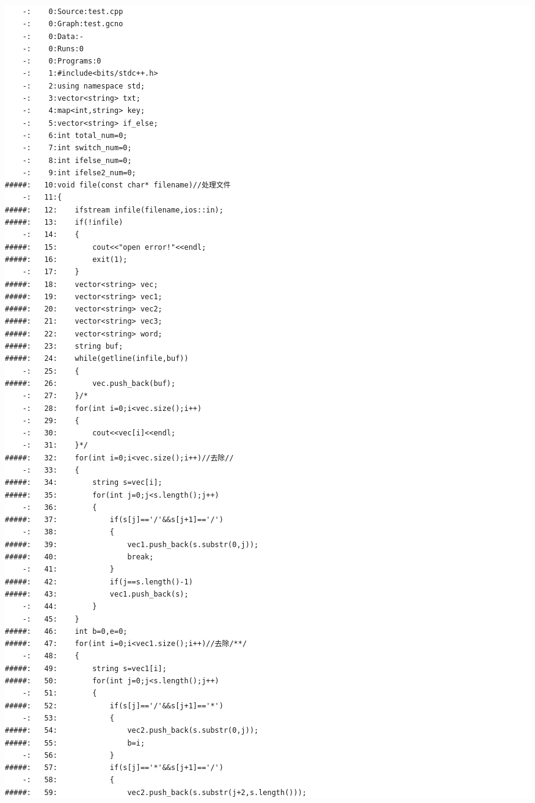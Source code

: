        -:    0:Source:test.cpp
        -:    0:Graph:test.gcno
        -:    0:Data:-
        -:    0:Runs:0
        -:    0:Programs:0
        -:    1:#include<bits/stdc++.h>
        -:    2:using namespace std;
        -:    3:vector<string> txt;
        -:    4:map<int,string> key;
        -:    5:vector<string> if_else;
        -:    6:int total_num=0;
        -:    7:int switch_num=0;
        -:    8:int ifelse_num=0;
        -:    9:int ifelse2_num=0;
    #####:   10:void file(const char* filename)//处理文件
        -:   11:{
    #####:   12:    ifstream infile(filename,ios::in);
    #####:   13:    if(!infile) 
        -:   14:    {
    #####:   15:        cout<<"open error!"<<endl; 
    #####:   16:        exit(1);
        -:   17:    }
    #####:   18:    vector<string> vec;
    #####:   19:    vector<string> vec1;
    #####:   20:    vector<string> vec2;
    #####:   21:    vector<string> vec3;
    #####:   22:    vector<string> word;
    #####:   23:    string buf;
    #####:   24:    while(getline(infile,buf))
        -:   25:    {
    #####:   26:        vec.push_back(buf);
        -:   27:    }/*
        -:   28:    for(int i=0;i<vec.size();i++)
        -:   29:    {
        -:   30:        cout<<vec[i]<<endl;
        -:   31:    }*/
    #####:   32:    for(int i=0;i<vec.size();i++)//去除//
        -:   33:    {
    #####:   34:        string s=vec[i];
    #####:   35:        for(int j=0;j<s.length();j++)
        -:   36:        {
    #####:   37:            if(s[j]=='/'&&s[j+1]=='/')
        -:   38:            {
    #####:   39:                vec1.push_back(s.substr(0,j));
    #####:   40:                break;
        -:   41:            }
    #####:   42:            if(j==s.length()-1)
    #####:   43:            vec1.push_back(s);
        -:   44:        }
        -:   45:    }
    #####:   46:    int b=0,e=0;
    #####:   47:    for(int i=0;i<vec1.size();i++)//去除/**/
        -:   48:    {
    #####:   49:        string s=vec1[i];
    #####:   50:        for(int j=0;j<s.length();j++)
        -:   51:        {
    #####:   52:            if(s[j]=='/'&&s[j+1]=='*')
        -:   53:            {
    #####:   54:                vec2.push_back(s.substr(0,j));
    #####:   55:                b=i;
        -:   56:            }
    #####:   57:            if(s[j]=='*'&&s[j+1]=='/')
        -:   58:            {
    #####:   59:                vec2.push_back(s.substr(j+2,s.length()));
